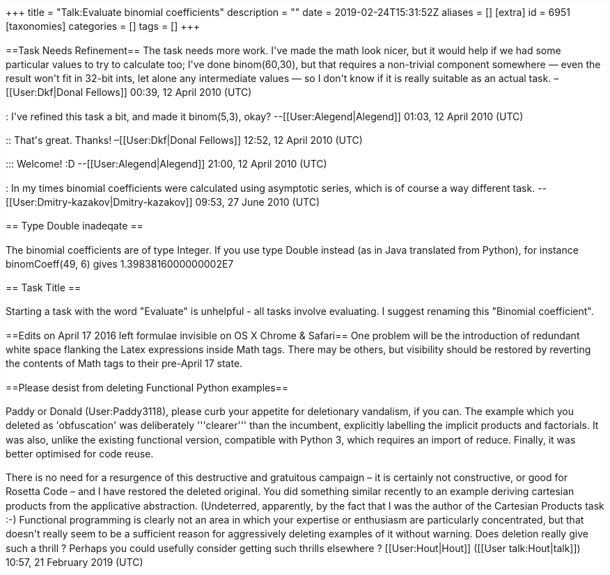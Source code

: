 +++
title = "Talk:Evaluate binomial coefficients"
description = ""
date = 2019-02-24T15:31:52Z
aliases = []
[extra]
id = 6951
[taxonomies]
categories = []
tags = []
+++

==Task Needs Refinement==
The task needs more work. I've made the math look nicer, but it would help if we had some particular values to try to calculate too; I've done binom(60,30), but that requires a non-trivial component somewhere — even the result won't fit in 32-bit ints, let alone any intermediate values — so I don't know if it is really suitable as an actual task. –[[User:Dkf|Donal Fellows]] 00:39, 12 April 2010 (UTC)

: I've refined this task a bit, and made it binom(5,3), okay? --[[User:Alegend|Alegend]] 01:03, 12 April 2010 (UTC)

:: That's great. Thanks! –[[User:Dkf|Donal Fellows]] 12:52, 12 April 2010 (UTC)

::: Welcome! :D --[[User:Alegend|Alegend]] 21:00, 12 April 2010 (UTC)

: In my times binomial coefficients were calculated using asymptotic series, which is of course a way different task. --[[User:Dmitry-kazakov|Dmitry-kazakov]] 09:53, 27 June 2010 (UTC)

== Type Double inadeqate  ==

The binomial coefficients are of type Integer. If you use type Double instead (as in Java translated from Python), for instance binomCoeff(49, 6) gives 1.3983816000000002E7

== Task Title ==

Starting a task with the word "Evaluate" is unhelpful - all tasks involve evaluating. I suggest renaming this "Binomial coefficient".

==Edits on April 17 2016 left formulae invisible on OS X Chrome & Safari==
One problem will be the introduction of redundant white space flanking the Latex expressions inside Math tags. There may be others, but visibility should be restored by reverting the contents of Math tags to their pre-April 17 state.

==Please desist from deleting Functional Python examples==

Paddy or Donald (User:Paddy3118), please curb your appetite for deletionary vandalism, if you can. The example which you deleted as 'obfuscation' was deliberately '''clearer''' than the incumbent, explicitly labelling the implicit products and factorials. It was also, unlike the existing functional version, compatible with Python 3, which requires an import of reduce. Finally, it was better optimised for code reuse. 

There is no need for a resurgence of this destructive and gratuitous campaign – it is certainly not constructive, or good for Rosetta Code – and I have restored the deleted original. You did something similar recently to an example deriving cartesian products from the applicative abstraction. (Undeterred, apparently, by the fact that I was the author of the Cartesian Products task :-) Functional programming is clearly not an area in which your expertise or enthusiasm are particularly concentrated, but that doesn't really seem to be a sufficient reason for aggressively deleting examples of it without warning. Does deletion really give such a thrill ? Perhaps you could usefully consider getting such thrills elsewhere ? [[User:Hout|Hout]] ([[User talk:Hout|talk]]) 10:57, 21 February 2019 (UTC)
